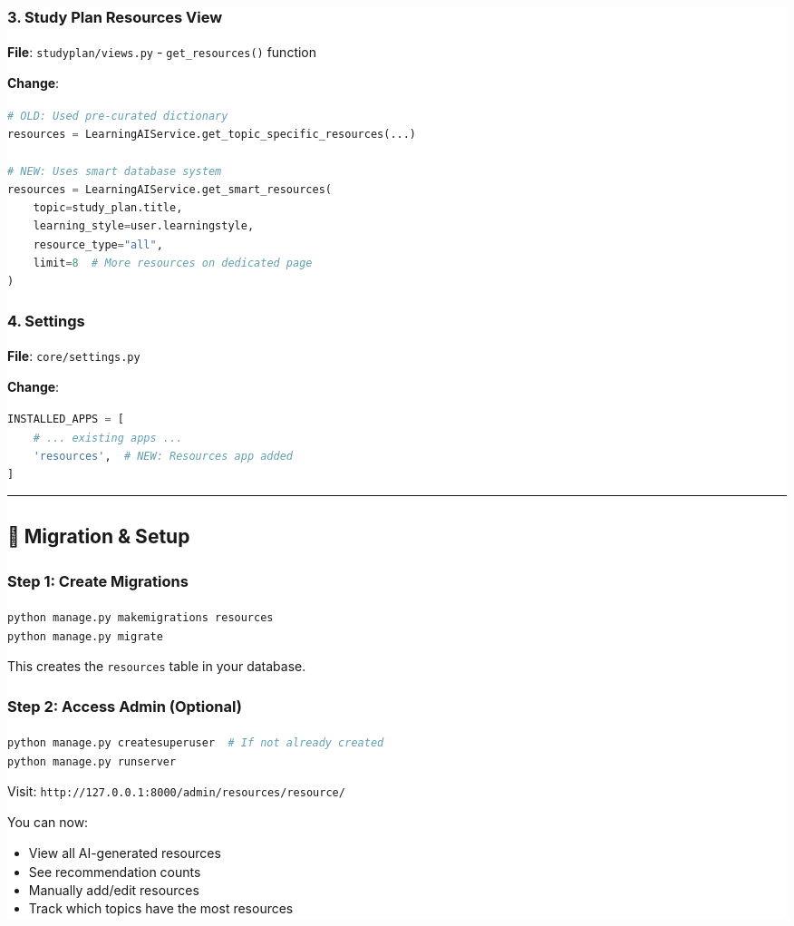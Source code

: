 ### 3. Study Plan Resources View
**File**: `studyplan/views.py` - `get_resources()` function

**Change**:
```python
# OLD: Used pre-curated dictionary
resources = LearningAIService.get_topic_specific_resources(...)

# NEW: Uses smart database system
resources = LearningAIService.get_smart_resources(
    topic=study_plan.title,
    learning_style=user.learningstyle,
    resource_type="all",
    limit=8  # More resources on dedicated page
)
```

### 4. Settings
**File**: `core/settings.py`

**Change**:
```python
INSTALLED_APPS = [
    # ... existing apps ...
    'resources',  # NEW: Resources app added
]
```

---

## 🚀 Migration & Setup

### Step 1: Create Migrations
```bash
python manage.py makemigrations resources
python manage.py migrate
```

This creates the `resources` table in your database.

### Step 2: Access Admin (Optional)
```bash
python manage.py createsuperuser  # If not already created
python manage.py runserver
```

Visit: `http://127.0.0.1:8000/admin/resources/resource/`

You can now:
- View all AI-generated resources
- See recommendation counts
- Manually add/edit resources
- Track which topics have the most resources
